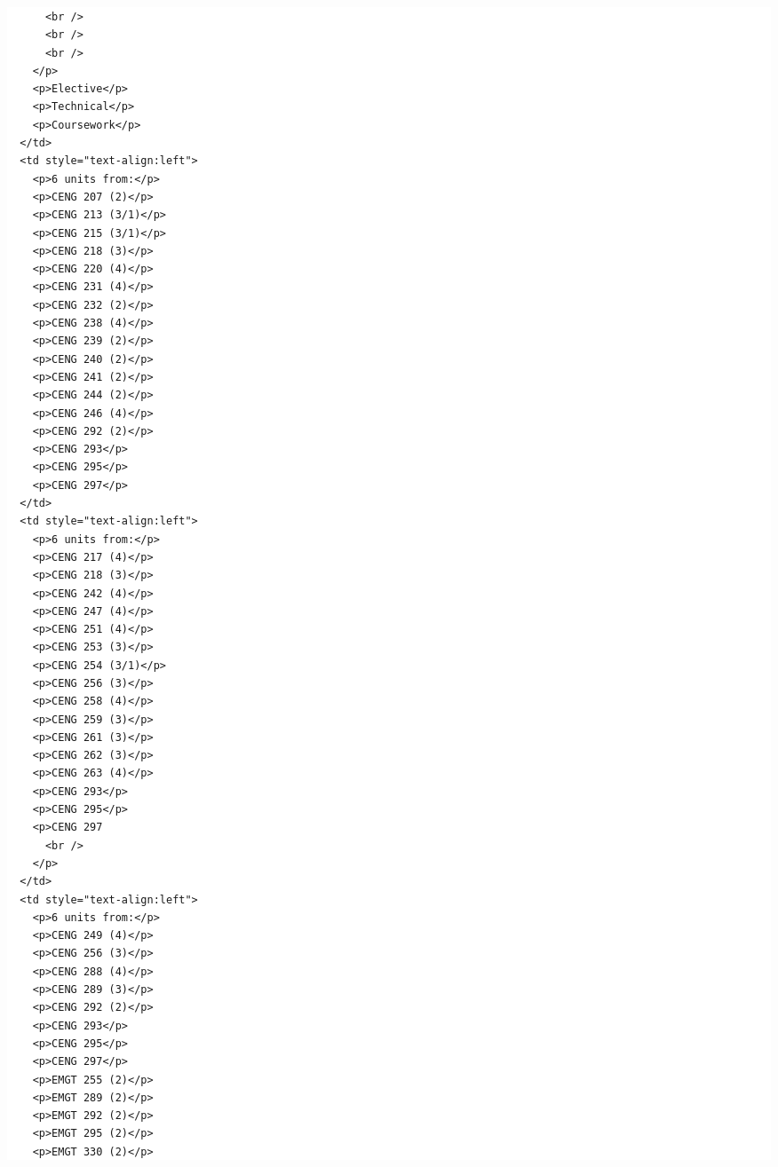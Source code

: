          <br />
          <br />
          <br />
        </p>
        <p>Elective</p>
        <p>Technical</p>
        <p>Coursework</p>
      </td>
      <td style="text-align:left">
        <p>6 units from:</p>
        <p>CENG 207 (2)</p>
        <p>CENG 213 (3/1)</p>
        <p>CENG 215 (3/1)</p>
        <p>CENG 218 (3)</p>
        <p>CENG 220 (4)</p>
        <p>CENG 231 (4)</p>
        <p>CENG 232 (2)</p>
        <p>CENG 238 (4)</p>
        <p>CENG 239 (2)</p>
        <p>CENG 240 (2)</p>
        <p>CENG 241 (2)</p>
        <p>CENG 244 (2)</p>
        <p>CENG 246 (4)</p>
        <p>CENG 292 (2)</p>
        <p>CENG 293</p>
        <p>CENG 295</p>
        <p>CENG 297</p>
      </td>
      <td style="text-align:left">
        <p>6 units from:</p>
        <p>CENG 217 (4)</p>
        <p>CENG 218 (3)</p>
        <p>CENG 242 (4)</p>
        <p>CENG 247 (4)</p>
        <p>CENG 251 (4)</p>
        <p>CENG 253 (3)</p>
        <p>CENG 254 (3/1)</p>
        <p>CENG 256 (3)</p>
        <p>CENG 258 (4)</p>
        <p>CENG 259 (3)</p>
        <p>CENG 261 (3)</p>
        <p>CENG 262 (3)</p>
        <p>CENG 263 (4)</p>
        <p>CENG 293</p>
        <p>CENG 295</p>
        <p>CENG 297
          <br />
        </p>
      </td>
      <td style="text-align:left">
        <p>6 units from:</p>
        <p>CENG 249 (4)</p>
        <p>CENG 256 (3)</p>
        <p>CENG 288 (4)</p>
        <p>CENG 289 (3)</p>
        <p>CENG 292 (2)</p>
        <p>CENG 293</p>
        <p>CENG 295</p>
        <p>CENG 297</p>
        <p>EMGT 255 (2)</p>
        <p>EMGT 289 (2)</p>
        <p>EMGT 292 (2)</p>
        <p>EMGT 295 (2)</p>
        <p>EMGT 330 (2)</p>